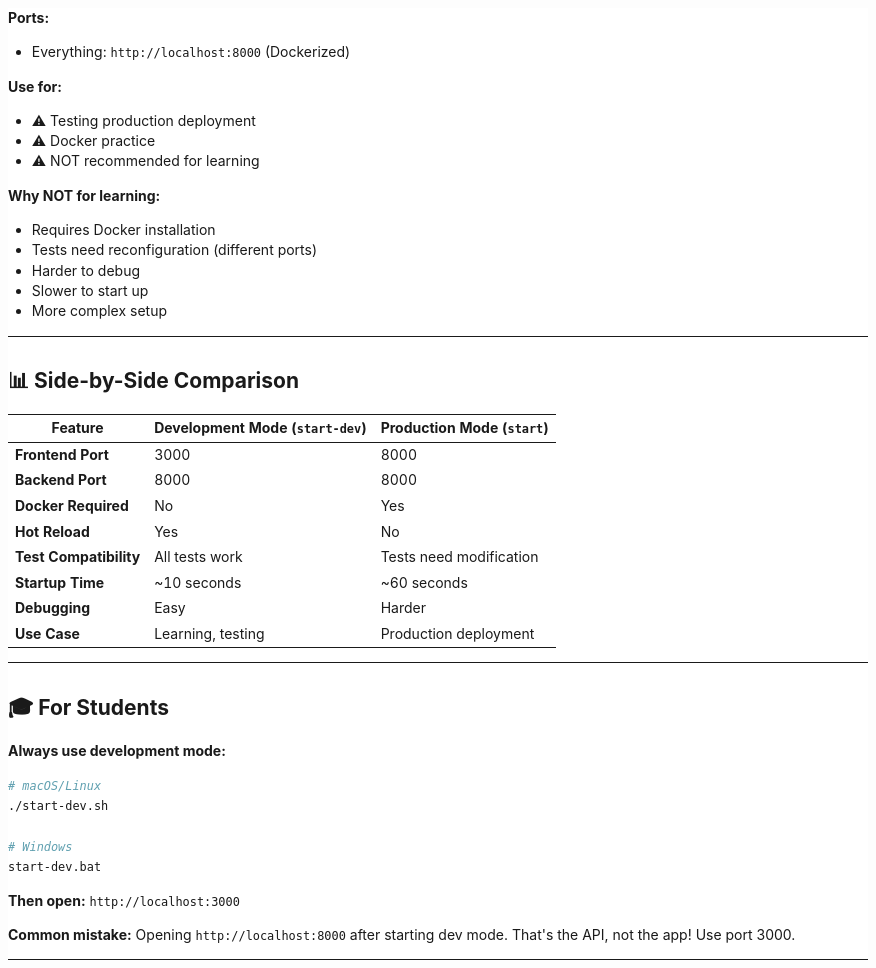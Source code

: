 **Ports:**

- Everything: `http://localhost:8000` (Dockerized)

**Use for:**

- ⚠️ Testing production deployment
- ⚠️ Docker practice
- ⚠️ NOT recommended for learning

**Why NOT for learning:**

- Requires Docker installation
- Tests need reconfiguration (different ports)
- Harder to debug
- Slower to start up
- More complex setup

---

## 📊 Side-by-Side Comparison

| Feature                | Development Mode (`start-dev`) | Production Mode (`start`) |
| ---------------------- | ------------------------------ | ------------------------- |
| **Frontend Port**      | 3000                           | 8000                      |
| **Backend Port**       | 8000                           | 8000                      |
| **Docker Required**    | No                             | Yes                       |
| **Hot Reload**         | Yes                            | No                        |
| **Test Compatibility** | All tests work                 | Tests need modification   |
| **Startup Time**       | ~10 seconds                    | ~60 seconds               |
| **Debugging**          | Easy                           | Harder                    |
| **Use Case**           | Learning, testing              | Production deployment     |

---

## 🎓 For Students

**Always use development mode:**

```bash
# macOS/Linux
./start-dev.sh

# Windows
start-dev.bat
```

**Then open:** `http://localhost:3000`

**Common mistake:** Opening `http://localhost:8000` after starting dev mode. That's the API, not the app! Use port 3000.

---